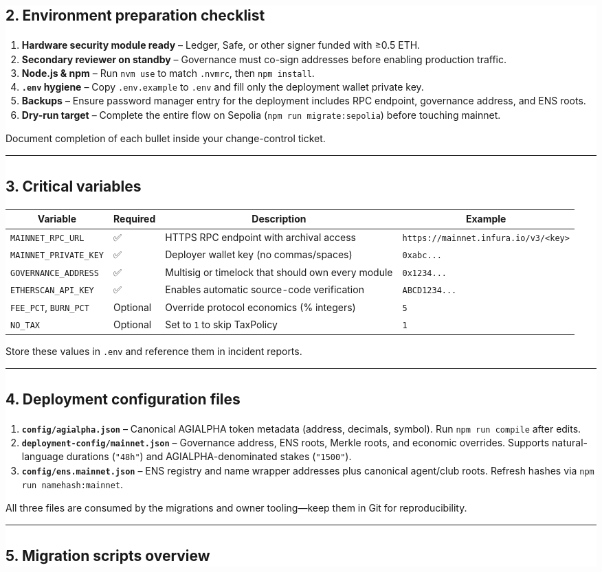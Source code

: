 
## 2. Environment preparation checklist

1. **Hardware security module ready** – Ledger, Safe, or other signer funded with ≥0.5 ETH.
2. **Secondary reviewer on standby** – Governance must co-sign addresses before enabling production traffic.
3. **Node.js & npm** – Run `nvm use` to match `.nvmrc`, then `npm install`.
4. **`.env` hygiene** – Copy `.env.example` to `.env` and fill only the deployment wallet private key.
5. **Backups** – Ensure password manager entry for the deployment includes RPC endpoint, governance address, and ENS roots.
6. **Dry-run target** – Complete the entire flow on Sepolia (`npm run migrate:sepolia`) before touching mainnet.

Document completion of each bullet inside your change-control ticket.

---

## 3. Critical variables

| Variable | Required | Description | Example |
| --- | --- | --- | --- |
| `MAINNET_RPC_URL` | ✅ | HTTPS RPC endpoint with archival access | `https://mainnet.infura.io/v3/<key>` |
| `MAINNET_PRIVATE_KEY` | ✅ | Deployer wallet key (no commas/spaces) | `0xabc...` |
| `GOVERNANCE_ADDRESS` | ✅ | Multisig or timelock that should own every module | `0x1234...` |
| `ETHERSCAN_API_KEY` | ✅ | Enables automatic source-code verification | `ABCD1234...` |
| `FEE_PCT`, `BURN_PCT` | Optional | Override protocol economics (% integers) | `5` |
| `NO_TAX` | Optional | Set to `1` to skip TaxPolicy | `1` |

Store these values in `.env` and reference them in incident reports.

---

## 4. Deployment configuration files

1. **`config/agialpha.json`** – Canonical AGIALPHA token metadata (address, decimals, symbol). Run `npm run compile` after edits.
2. **`deployment-config/mainnet.json`** – Governance address, ENS roots, Merkle roots, and economic overrides. Supports natural-language durations (`"48h"`) and AGIALPHA-denominated stakes (`"1500"`).
3. **`config/ens.mainnet.json`** – ENS registry and name wrapper addresses plus canonical agent/club roots. Refresh hashes via `npm run namehash:mainnet`.

All three files are consumed by the migrations and owner tooling—keep them in Git for reproducibility.

---

## 5. Migration scripts overview
